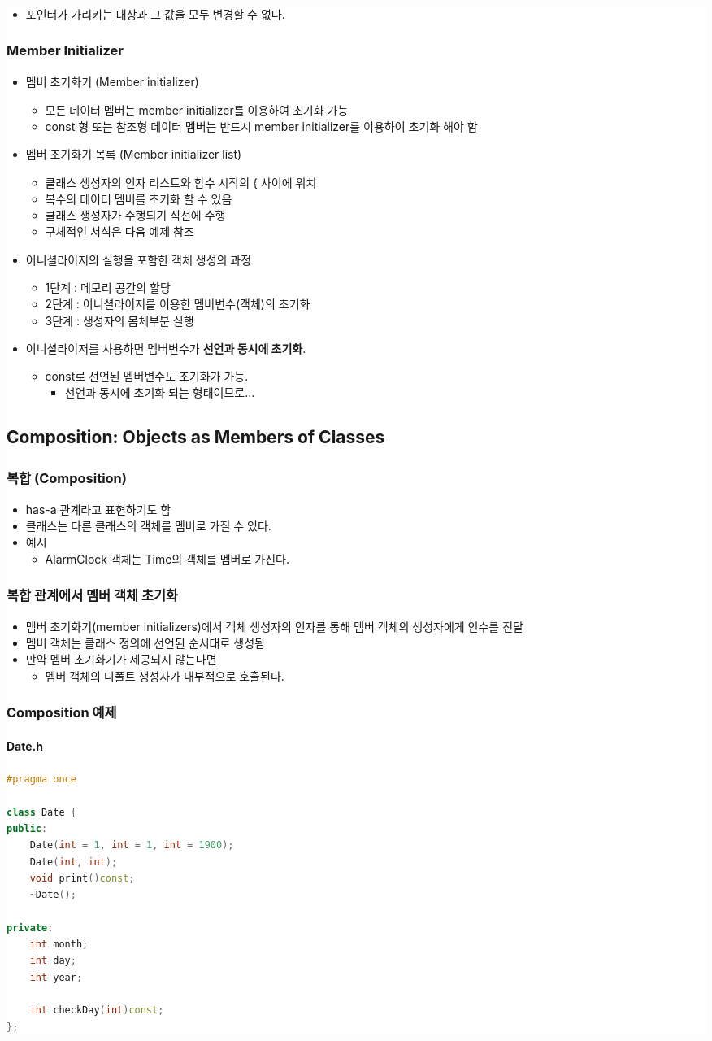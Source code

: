 - 포인터가 가리키는 대상과 그 값을 모두 변경할 수 없다.

### Member Initializer
- 멤버 초기화기 (Member initializer)
  - 모든 데이터 멤버는 member initializer를 이용하여 초기화 가능
  - const 형 또는 참조형 데이터 멤버는 반드시 member initializer를 이용하여 초기화 해야 함
- 멤버 초기화기 목록 (Member initializer list)
  - 클래스 생성자의 인자 리스트와 함수 시작의 { 사이에 위치
  - 복수의 데이터 멤버를 초기화 할 수 있음
  - 클래스 생성자가 수행되기 직전에 수행
  - 구체적인 서식은 다음 예제 참조

- 이니셜라이저의 실행을 포함한 객체 생성의 과정
  - 1단계 : 메모리 공간의 할당
  - 2단계 : 이니셜라이저를 이용한 멤버변수(객체)의 초기화
  - 3단계 : 생성자의 몸체부분 실행

- 이니셜라이저를 사용하면 멤버변수가 **선언과 동시에 초기화**.
  - const로 선언된 멤버변수도 초기화가 가능.
    - 선언과 동시에 초기화 되는 형태이므로...


## Composition: Objects as Members of Classes
### 복합 (Composition)
- has-a 관계라고 표현하기도 함
- 클래스는 다른 클래스의 객체를 멤버로 가질 수 있다.
- 예시
  - AlarmClock 객체는 Time의 객체를 멤버로 가진다.

### 복합 관계에서 멤버 객체 초기화
- 멤버 초기화기(member initializers)에서 객체 생성자의 인자를 통해 멤버 객체의 생성자에게 인수를 전달
- 멤버 객체는 클래스 정의에 선언된 순서대로 생성됨
- 만약 멤버 초기화기가 제공되지 않는다면
  - 멤버 객체의 디폴트 생성자가 내부적으로 호출된다.

### Composition 예제
#### Date.h
```cpp
#pragma once

class Date {
public:
    Date(int = 1, int = 1, int = 1900);
    Date(int, int);
    void print()const;
    ~Date();

private:
    int month;
    int day;
    int year;

    int checkDay(int)const;
};
```
